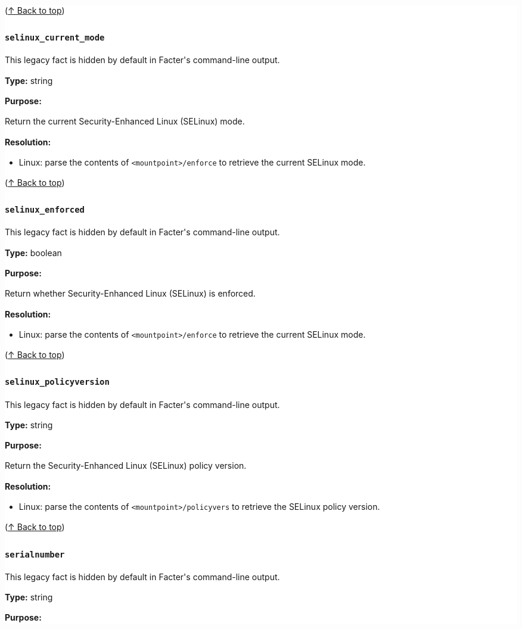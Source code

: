 
([↑ Back to top](#page-nav))

### `selinux_current_mode`

This legacy fact is hidden by default in Facter's command-line output.

**Type:** string

**Purpose:**

Return the current Security-Enhanced Linux (SELinux) mode.


**Resolution:**

* Linux: parse the contents of `<mountpoint>/enforce` to retrieve the current SELinux mode.


([↑ Back to top](#page-nav))

### `selinux_enforced`

This legacy fact is hidden by default in Facter's command-line output.

**Type:** boolean

**Purpose:**

Return whether Security-Enhanced Linux (SELinux) is enforced.


**Resolution:**

* Linux: parse the contents of `<mountpoint>/enforce` to retrieve the current SELinux mode.


([↑ Back to top](#page-nav))

### `selinux_policyversion`

This legacy fact is hidden by default in Facter's command-line output.

**Type:** string

**Purpose:**

Return the Security-Enhanced Linux (SELinux) policy version.


**Resolution:**

* Linux: parse the contents of `<mountpoint>/policyvers` to retrieve the SELinux policy version.


([↑ Back to top](#page-nav))

### `serialnumber`

This legacy fact is hidden by default in Facter's command-line output.

**Type:** string

**Purpose:**
